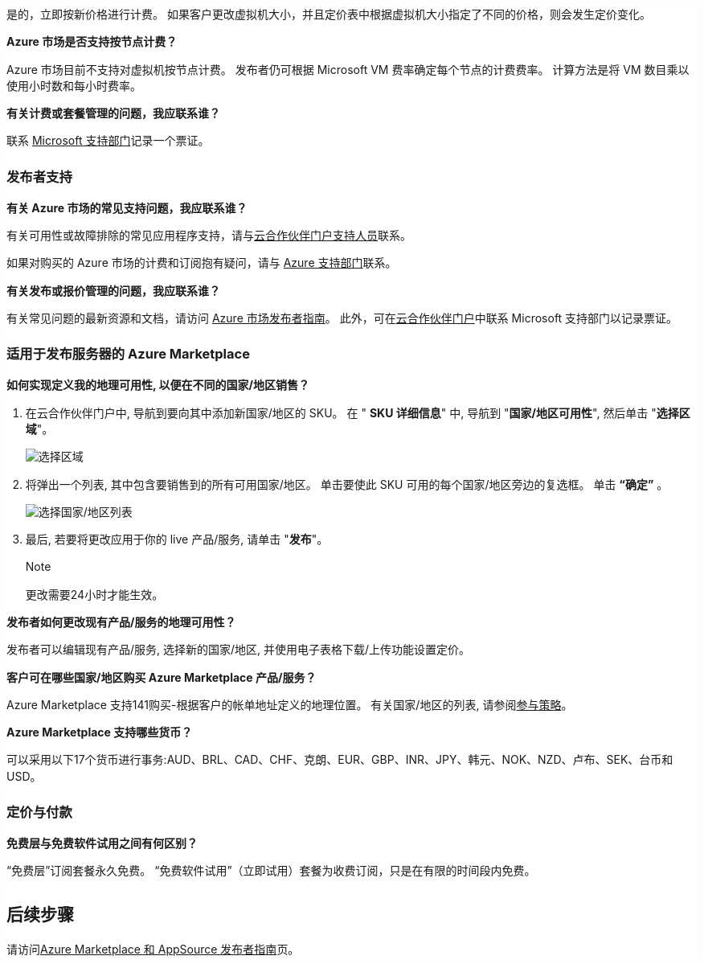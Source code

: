 是的，立即按新价格进行计费。  如果客户更改虚拟机大小，并且定价表中根据虚拟机大小指定了不同的价格，则会发生定价变化。

**Azure 市场是否支持按节点计费？**

Azure 市场目前不支持对虚拟机按节点计费。 发布者仍可根据 Microsoft VM 费率确定每个节点的计费费率。  计算方法是将 VM 数目乘以使用小时数和每小时费率。

**有关计费或套餐管理的问题，我应联系谁？**

联系 [Microsoft 支持部门](https://support.microsoft.com/getsupport?oaspworkflow=start_1.0.0.0&wf=0&wfName=productselection&prid=15635)记录一个票证。

### <a name="publisher-support"></a>发布者支持

**有关 Azure 市场的常见支持问题，我应联系谁？**

有关可用性或故障排除的常见应用程序支持，请与[云合作伙伴门户支持人员](https://support.microsoft.com/getsupport?wf=0&tenant=ClassicCommercial&oaspworkflow=start_1.0.0.0&locale=en-us&supportregion=en-us&pesid=16230&ccsid=636565784998876007)联系。

如果对购买的 Azure 市场的计费和订阅抱有疑问，请与 [Azure 支持部门](https://portal.azure.com/#blade/Microsoft_Azure_Support/HelpAndSupportBlade/overview)联系。

**有关发布或报价管理的问题，我应联系谁？**

有关常见问题的最新资源和文档，请访问 [Azure 市场发布者指南](marketplace-publishers-guide.md)。 此外，可在[云合作伙伴门户](https://support.microsoft.com/getsupport?oaspworkflow=start_1.0.0.0&wf=0&wfname=productselection&prid=16230&forceorigin=esmc&ccsid=636694515623707953)中联系 Microsoft 支持部门以记录票证。

### <a name="azure-marketplace-for-publishers"></a>适用于发布服务器的 Azure Marketplace

**如何实现定义我的地理可用性, 以便在不同的国家/地区销售？**

1.  在云合作伙伴门户中, 导航到要向其中添加新国家/地区的 SKU。  在 " **SKU 详细信息**" 中, 导航到 "**国家/地区可用性**", 然后单击 "**选择区域**"。

    ![选择区域](media/marketplace-publishers-guide/FAQ-choose-geo.png)

1.  将弹出一个列表, 其中包含要销售到的所有可用国家/地区。  单击要使此 SKU 可用的每个国家/地区旁边的复选框。 单击 **“确定”** 。

    ![选择国家/地区列表](media/marketplace-publishers-guide/FAQ-select-countries.png)

1.  最后, 若要将更改应用于你的 live 产品/服务, 请单击 "**发布**"。  

    > [!Note]
    > 更改需要24小时才能生效。



**发布者如何更改现有产品/服务的地理可用性？**

发布者可以编辑现有产品/服务, 选择新的国家/地区, 并使用电子表格下载/上传功能设置定价。

**客户可在哪些国家/地区购买 Azure Marketplace 产品/服务？**

Azure Marketplace 支持141购买-根据客户的帐单地址定义的地理位置。 有关国家/地区的列表, 请参阅[参与策略](/legal/marketplace/participation-policy)。

**Azure Marketplace 支持哪些货币？**

可以采用以下17个货币进行事务:AUD、BRL、CAD、CHF、克朗、EUR、GBP、INR、JPY、韩元、NOK、NZD、卢布、SEK、台币和 USD。

### <a name="pricing-and-payment"></a>定价与付款

**免费层与免费软件试用之间有何区别？**

“免费层”订阅套餐永久免费。  “免费软件试用”（立即试用）套餐为收费订阅，只是在有限的时间段内免费。

## <a name="next-steps"></a>后续步骤

请访问[Azure Marketplace 和 AppSource 发布者指南](/azure/marketplace/marketplace-publishers-guide)页。


[Azure 门户]: https://portal.azure.com
